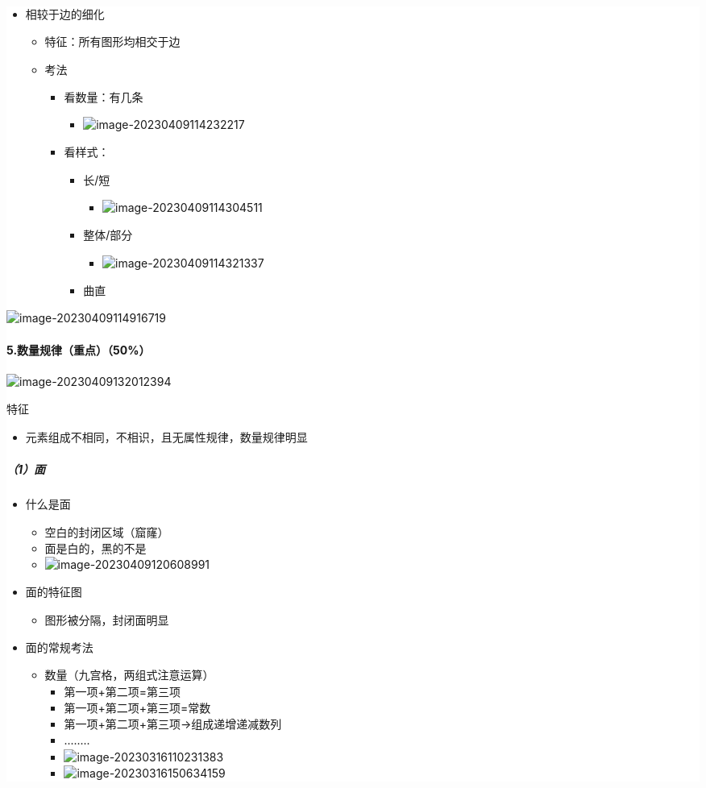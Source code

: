   - 相较于边的细化

    - 特征：所有图形均相交于边

    - 考法

      - 看数量：有几条

        - ![image-20230409114232217](https://pzy-images.oss-cn-hangzhou.aliyuncs.com/image-20230409114232217.png)

      - 看样式：

        - 长/短

          - ![image-20230409114304511](https://pzy-images.oss-cn-hangzhou.aliyuncs.com/image-20230409114304511.png)

        - 整体/部分

          - ![image-20230409114321337](https://pzy-images.oss-cn-hangzhou.aliyuncs.com/image-20230409114321337.png)

        - 曲直

          

![image-20230409114916719](https://pzy-images.oss-cn-hangzhou.aliyuncs.com/image-20230409114916719.png)



#### 5.数量规律（重点）（50%）

![image-20230409132012394](https://pzy-images.oss-cn-hangzhou.aliyuncs.com/image-20230409132012394.png)

特征

- 元素组成不相同，不相识，且无属性规律，数量规律明显

##### （1）面

- 什么是面

  - 空白的封闭区域（窟窿）
  - 面是白的，黑的不是
  - ![image-20230409120608991](https://pzy-images.oss-cn-hangzhou.aliyuncs.com/image-20230409120608991.png)

- 面的特征图

  - 图形被分隔，封闭面明显

- 面的常规考法

  - 数量（九宫格，两组式注意运算）
    - 第一项+第二项=第三项
    - 第一项+第二项+第三项=常数
    - 第一项+第二项+第三项->组成递增递减数列
    - ........
    - ![image-20230316110231383](https://pzy-images.oss-cn-hangzhou.aliyuncs.com/image-20230316110231383.png)
    - ![image-20230316150634159](https://pzy-images.oss-cn-hangzhou.aliyuncs.com/image-20230316150634159.png)
